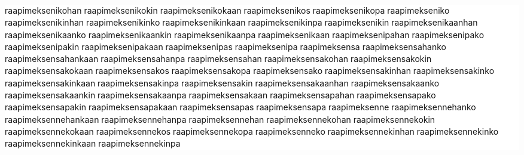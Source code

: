 raapimeksenikohan
raapimeksenikokin
raapimeksenikokaan
raapimeksenikos
raapimeksenikopa
raapimekseniko
raapimeksenikinhan
raapimeksenikinko
raapimeksenikinkaan
raapimeksenikinpa
raapimeksenikin
raapimeksenikaanhan
raapimeksenikaanko
raapimeksenikaankin
raapimeksenikaanpa
raapimeksenikaan
raapimeksenipahan
raapimeksenipako
raapimeksenipakin
raapimeksenipakaan
raapimeksenipas
raapimeksenipa
raapimeksensa
raapimeksensahanko
raapimeksensahankaan
raapimeksensahanpa
raapimeksensahan
raapimeksensakohan
raapimeksensakokin
raapimeksensakokaan
raapimeksensakos
raapimeksensakopa
raapimeksensako
raapimeksensakinhan
raapimeksensakinko
raapimeksensakinkaan
raapimeksensakinpa
raapimeksensakin
raapimeksensakaanhan
raapimeksensakaanko
raapimeksensakaankin
raapimeksensakaanpa
raapimeksensakaan
raapimeksensapahan
raapimeksensapako
raapimeksensapakin
raapimeksensapakaan
raapimeksensapas
raapimeksensapa
raapimeksenne
raapimeksennehanko
raapimeksennehankaan
raapimeksennehanpa
raapimeksennehan
raapimeksennekohan
raapimeksennekokin
raapimeksennekokaan
raapimeksennekos
raapimeksennekopa
raapimeksenneko
raapimeksennekinhan
raapimeksennekinko
raapimeksennekinkaan
raapimeksennekinpa